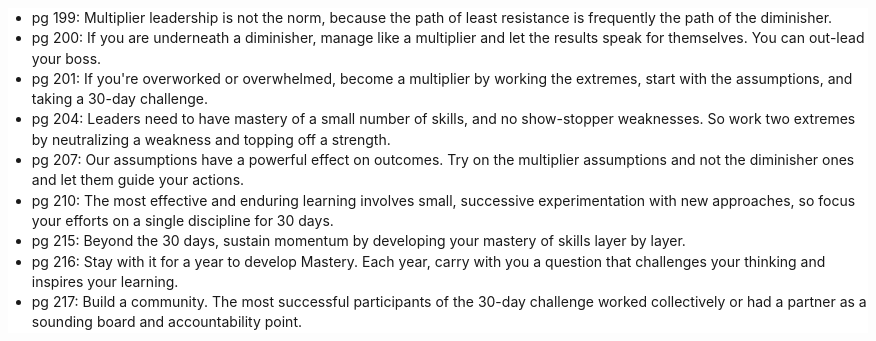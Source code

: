 * pg 199: Multiplier leadership is not the norm, because the path of least resistance is frequently the path of the diminisher.
* pg 200: If you are underneath a diminisher, manage like a multiplier and let the results speak for themselves. You can out-lead your boss.
* pg 201: If you're overworked or overwhelmed, become a multiplier by working the extremes, start with the assumptions, and taking a 30-day challenge.
* pg 204: Leaders need to have mastery of a small number of skills, and no show-stopper weaknesses. So work two extremes by neutralizing a weakness and topping off a strength.
* pg 207: Our assumptions have a powerful effect on outcomes. Try on the multiplier assumptions and not the diminisher ones and let them guide your actions.
* pg 210: The most effective and enduring learning involves small, successive experimentation with new approaches, so focus your efforts on a single discipline for 30 days.
* pg 215: Beyond the 30 days, sustain momentum by developing your mastery of skills layer by layer.
* pg 216: Stay with it for a year to develop Mastery. Each year, carry with you a question that challenges your thinking and inspires your learning.
* pg 217: Build a community. The most successful participants of the 30-day challenge worked collectively or had a partner as a sounding board and accountability point.
